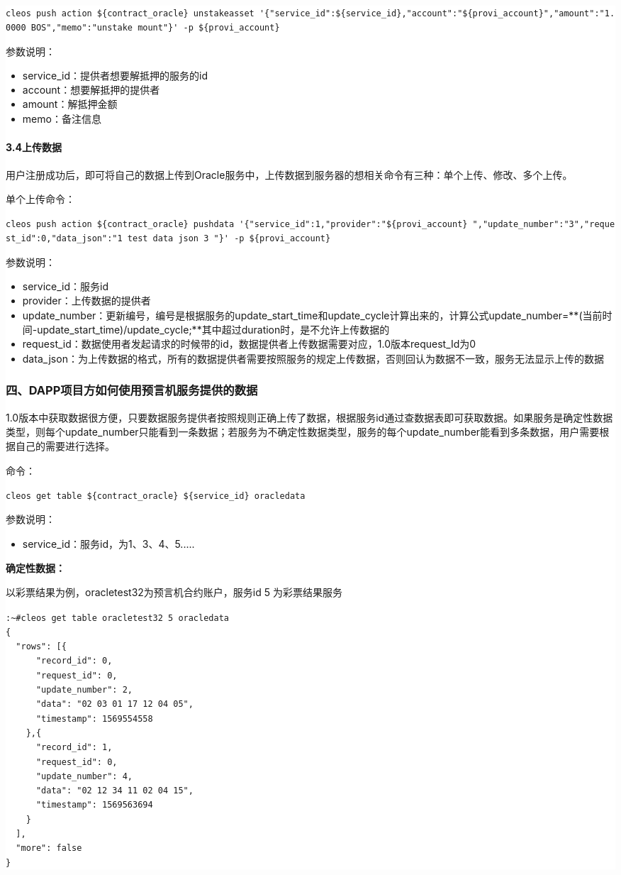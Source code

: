 ```text
cleos push action ${contract_oracle} unstakeasset '{"service_id":${service_id},"account":"${provi_account}","amount":"1.0000 BOS","memo":"unstake mount"}' -p ${provi_account}
```

参数说明：

* service\_id：提供者想要解抵押的服务的id
* account：想要解抵押的提供者
* amount：解抵押金额
* memo：备注信息

#### 3.4上传数据

用户注册成功后，即可将自己的数据上传到Oracle服务中，上传数据到服务器的想相关命令有三种：单个上传、修改、多个上传。

单个上传命令：

```text
cleos push action ${contract_oracle} pushdata '{"service_id":1,"provider":"${provi_account} ","update_number":"3","request_id":0,"data_json":"1 test data json 3 "}' -p ${provi_account}
```

参数说明：

* service\_id：服务id
* provider：上传数据的提供者
* update\_number：更新编号，编号是根据服务的update\_start\_time和update\_cycle计算出来的，计算公式update\_number=**\(当前时间-update\_start\_time\)/update\_cycle;**其中超过duration时，是不允许上传数据的
* request\_id：数据使用者发起请求的时候带的id，数据提供者上传数据需要对应，1.0版本request\_Id为0
* data\_json：为上传数据的格式，所有的数据提供者需要按照服务的规定上传数据，否则回认为数据不一致，服务无法显示上传的数据

### 四、DAPP项目方如何使用预言机服务提供的数据

1.0版本中获取数据很方便，只要数据服务提供者按照规则正确上传了数据，根据服务id通过查数据表即可获取数据。如果服务是确定性数据类型，则每个update\_number只能看到一条数据；若服务为不确定性数据类型，服务的每个update\_number能看到多条数据，用户需要根据自己的需要进行选择。

命令：

```text
cleos get table ${contract_oracle} ${service_id} oracledata
```

参数说明：

* service\_id：服务id，为1、3、4、5.....

**确定性数据：**

以彩票结果为例，oracletest32为预言机合约账户，服务id 5 为彩票结果服务

```text
:~#cleos get table oracletest32 5 oracledata
{
  "rows": [{
      "record_id": 0,
      "request_id": 0,
      "update_number": 2,
      "data": "02 03 01 17 12 04 05",
      "timestamp": 1569554558
    },{
      "record_id": 1,
      "request_id": 0,
      "update_number": 4,
      "data": "02 12 34 11 02 04 15",
      "timestamp": 1569563694
    }
  ],
  "more": false
}
```
